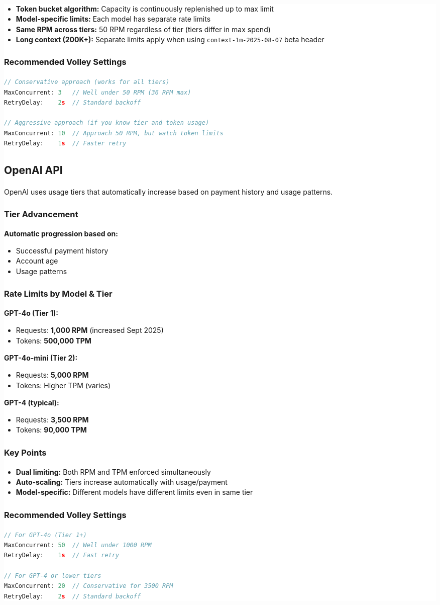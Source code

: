 - **Token bucket algorithm:** Capacity is continuously replenished up to max limit
- **Model-specific limits:** Each model has separate rate limits
- **Same RPM across tiers:** 50 RPM regardless of tier (tiers differ in max spend)
- **Long context (200K+):** Separate limits apply when using `context-1m-2025-08-07` beta header

### Recommended Volley Settings

```go
// Conservative approach (works for all tiers)
MaxConcurrent: 3   // Well under 50 RPM (36 RPM max)
RetryDelay:    2s  // Standard backoff

// Aggressive approach (if you know tier and token usage)
MaxConcurrent: 10  // Approach 50 RPM, but watch token limits
RetryDelay:    1s  // Faster retry
```

## OpenAI API

OpenAI uses usage tiers that automatically increase based on payment history and usage patterns.

### Tier Advancement

**Automatic progression based on:**
- Successful payment history
- Account age
- Usage patterns

### Rate Limits by Model & Tier

**GPT-4o (Tier 1):**
- Requests: **1,000 RPM** (increased Sept 2025)
- Tokens: **500,000 TPM**

**GPT-4o-mini (Tier 2):**
- Requests: **5,000 RPM**
- Tokens: Higher TPM (varies)

**GPT-4 (typical):**
- Requests: **3,500 RPM**
- Tokens: **90,000 TPM**

### Key Points

- **Dual limiting:** Both RPM and TPM enforced simultaneously
- **Auto-scaling:** Tiers increase automatically with usage/payment
- **Model-specific:** Different models have different limits even in same tier

### Recommended Volley Settings

```go
// For GPT-4o (Tier 1+)
MaxConcurrent: 50  // Well under 1000 RPM
RetryDelay:    1s  // Fast retry

// For GPT-4 or lower tiers
MaxConcurrent: 20  // Conservative for 3500 RPM
RetryDelay:    2s  // Standard backoff
```
